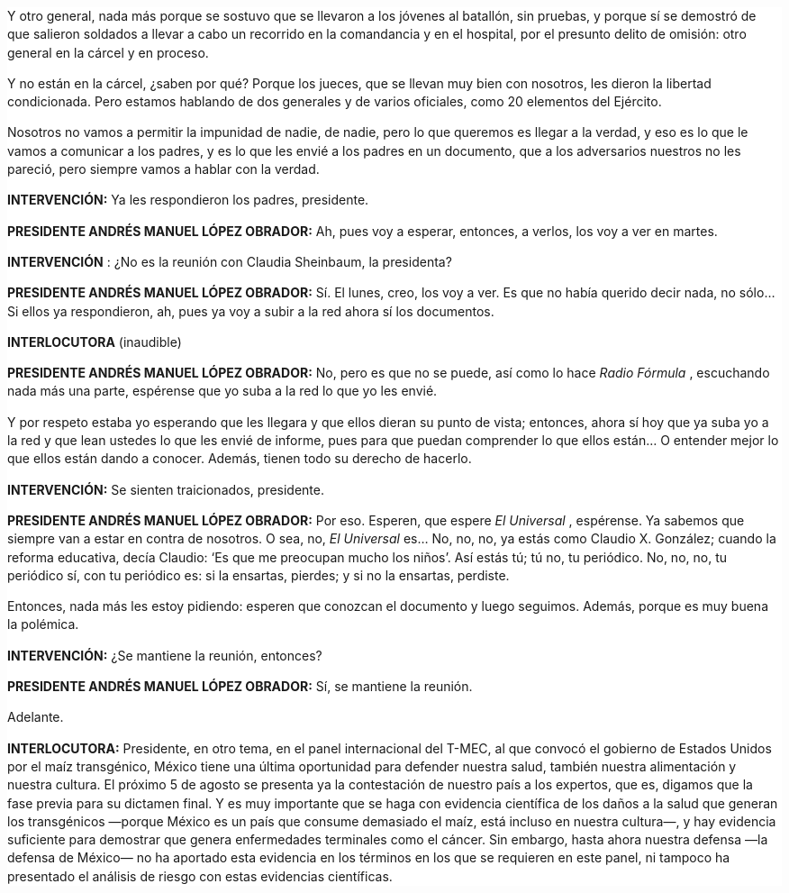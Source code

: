Y otro general, nada más porque se sostuvo que se llevaron a los jóvenes al
batallón, sin pruebas, y porque sí se demostró de que salieron soldados a
llevar a cabo un recorrido en la comandancia y en el hospital, por el presunto
delito de omisión: otro general en la cárcel y en proceso.

Y no están en la cárcel, ¿saben por qué? Porque los jueces, que se llevan muy
bien con nosotros, les dieron la libertad condicionada. Pero estamos hablando
de dos generales y de varios oficiales, como 20 elementos del Ejército.

Nosotros no vamos a permitir la impunidad de nadie, de nadie, pero lo que
queremos es llegar a la verdad, y eso es lo que le vamos a comunicar a los
padres, y es lo que les envié a los padres en un documento, que a los
adversarios nuestros no les pareció, pero siempre vamos a hablar con la
verdad.

**INTERVENCIÓN:** Ya les respondieron los padres, presidente.

**PRESIDENTE ANDRÉS MANUEL LÓPEZ OBRADOR:** Ah, pues voy a esperar, entonces,
a verlos, los voy a ver en martes.

**INTERVENCIÓN** : ¿No es la reunión con Claudia Sheinbaum, la presidenta?

**PRESIDENTE ANDRÉS MANUEL LÓPEZ OBRADOR:** Sí. El lunes, creo, los voy a ver.
Es que no había querido decir nada, no sólo… Si ellos ya respondieron, ah,
pues ya voy a subir a la red ahora sí los documentos.

**INTERLOCUTORA** (inaudible)

**PRESIDENTE ANDRÉS MANUEL LÓPEZ OBRADOR:** No, pero es que no se puede, así
como lo hace _Radio Fórmula_ , escuchando nada más una parte, espérense que yo
suba a la red lo que yo les envié.

Y por respeto estaba yo esperando que les llegara y que ellos dieran su punto
de vista; entonces, ahora sí hoy que ya suba yo a la red y que lean ustedes lo
que les envié de informe, pues para que puedan comprender lo que ellos están…
O entender mejor lo que ellos están dando a conocer. Además, tienen todo su
derecho de hacerlo.

**INTERVENCIÓN:** Se sienten traicionados, presidente.

**PRESIDENTE ANDRÉS MANUEL LÓPEZ OBRADOR:** Por eso. Esperen, que espere _El
Universal_ , espérense. Ya sabemos que siempre van a estar en contra de
nosotros. O sea, no, _El Universal_ es… No, no, no, ya estás como Claudio X.
González; cuando la reforma educativa, decía Claudio: ‘Es que me preocupan
mucho los niños’. Así estás tú; tú no, tu periódico. No, no, no, tu periódico
sí, con tu periódico es: si la ensartas, pierdes; y si no la ensartas,
perdiste.

Entonces, nada más les estoy pidiendo: esperen que conozcan el documento y
luego seguimos. Además, porque es muy buena la polémica.

**INTERVENCIÓN:** ¿Se mantiene la reunión, entonces?

**PRESIDENTE ANDRÉS MANUEL LÓPEZ OBRADOR:** Sí, se mantiene la reunión.

Adelante.

**INTERLOCUTORA:** Presidente, en otro tema, en el panel internacional del
T-MEC, al que convocó el gobierno de Estados Unidos por el maíz transgénico,
México tiene una última oportunidad para defender nuestra salud, también
nuestra alimentación y nuestra cultura. El próximo 5 de agosto se presenta ya
la contestación de nuestro país a los expertos, que es, digamos que la fase
previa para su dictamen final. Y es muy importante que se haga con evidencia
científica de los daños a la salud que generan los transgénicos —porque México
es un país que consume demasiado el maíz, está incluso en nuestra cultura—, y
hay evidencia suficiente para demostrar que genera enfermedades terminales
como el cáncer. Sin embargo, hasta ahora nuestra defensa —la defensa de
México— no ha aportado esta evidencia en los términos en los que se requieren
en este panel, ni tampoco ha presentado el análisis de riesgo con estas
evidencias científicas.
